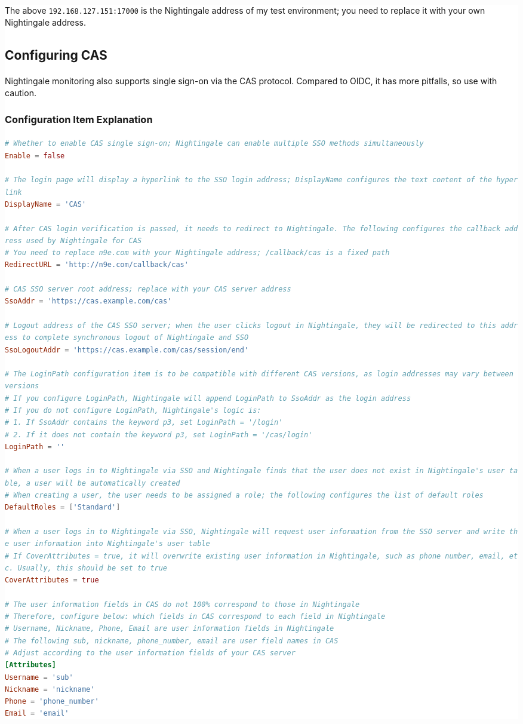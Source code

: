The above `192.168.127.151:17000` is the Nightingale address of my test environment; you need to replace it with your own Nightingale address.

## Configuring CAS

Nightingale monitoring also supports single sign-on via the CAS protocol. Compared to OIDC, it has more pitfalls, so use with caution.

### Configuration Item Explanation

```toml
# Whether to enable CAS single sign-on; Nightingale can enable multiple SSO methods simultaneously
Enable = false

# The login page will display a hyperlink to the SSO login address; DisplayName configures the text content of the hyperlink
DisplayName = 'CAS'

# After CAS login verification is passed, it needs to redirect to Nightingale. The following configures the callback address used by Nightingale for CAS
# You need to replace n9e.com with your Nightingale address; /callback/cas is a fixed path
RedirectURL = 'http://n9e.com/callback/cas'

# CAS SSO server root address; replace with your CAS server address
SsoAddr = 'https://cas.example.com/cas'

# Logout address of the CAS SSO server; when the user clicks logout in Nightingale, they will be redirected to this address to complete synchronous logout of Nightingale and SSO
SsoLogoutAddr = 'https://cas.example.com/cas/session/end'

# The LoginPath configuration item is to be compatible with different CAS versions, as login addresses may vary between versions
# If you configure LoginPath, Nightingale will append LoginPath to SsoAddr as the login address
# If you do not configure LoginPath, Nightingale's logic is:
# 1. If SsoAddr contains the keyword p3, set LoginPath = '/login'
# 2. If it does not contain the keyword p3, set LoginPath = '/cas/login'
LoginPath = ''

# When a user logs in to Nightingale via SSO and Nightingale finds that the user does not exist in Nightingale's user table, a user will be automatically created
# When creating a user, the user needs to be assigned a role; the following configures the list of default roles
DefaultRoles = ['Standard']

# When a user logs in to Nightingale via SSO, Nightingale will request user information from the SSO server and write the user information into Nightingale's user table
# If CoverAttributes = true, it will overwrite existing user information in Nightingale, such as phone number, email, etc. Usually, this should be set to true
CoverAttributes = true

# The user information fields in CAS do not 100% correspond to those in Nightingale
# Therefore, configure below: which fields in CAS correspond to each field in Nightingale
# Username, Nickname, Phone, Email are user information fields in Nightingale
# The following sub, nickname, phone_number, email are user field names in CAS
# Adjust according to the user information fields of your CAS server
[Attributes]
Username = 'sub'
Nickname = 'nickname'
Phone = 'phone_number'
Email = 'email'
```
